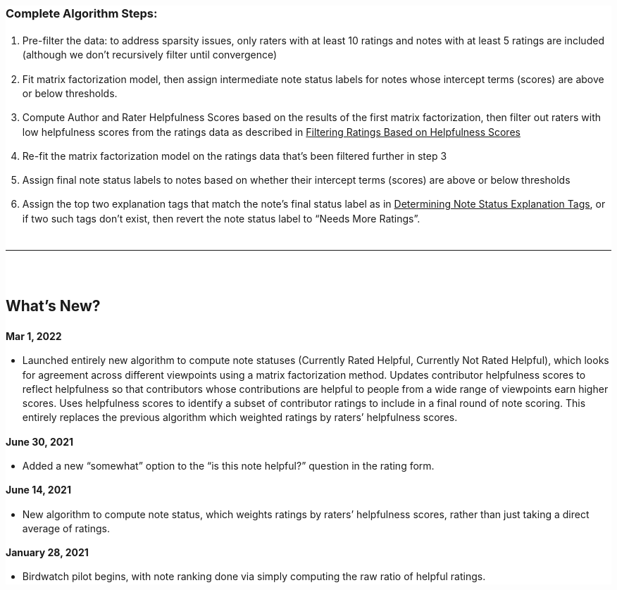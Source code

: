 ```
```

### Complete Algorithm Steps:

1. Pre-filter the data: to address sparsity issues, only raters with at least 10 ratings and notes with at least 5 ratings are included (although we don’t recursively filter until convergence)
2. Fit matrix factorization model, then assign intermediate note status labels for notes whose intercept terms (scores) are above or below thresholds.
3. Compute Author and Rater Helpfulness Scores based on the results of the first matrix factorization, then filter out raters with low helpfulness scores from the ratings data as described in [Filtering Ratings Based on Helpfulness Scores](../contributor-scores/#filtering-ratings-based-on-helpfulness-scores)
4. Re-fit the matrix factorization model on the ratings data that’s been filtered further in step 3
5. Assign final note status labels to notes based on whether their intercept terms (scores) are above or below thresholds

6. Assign the top two explanation tags that match the note’s final status label as in [Determining Note Status Explanation Tags](./#determining-note-status-explanation-tags), or if two such tags don’t exist, then revert the note status label to “Needs More Ratings”.
   <br/>
   <br/>

---

<br/>

## What’s New?

**Mar 1, 2022**

- Launched entirely new algorithm to compute note statuses (Currently Rated Helpful, Currently Not Rated Helpful), which looks for agreement across different viewpoints using a matrix factorization method. Updates contributor helpfulness scores to reflect helpfulness so that contributors whose contributions are helpful to people from a wide range of viewpoints earn higher scores. Uses helpfulness scores to identify a subset of contributor ratings to include in a final round of note scoring. This entirely replaces the previous algorithm which weighted ratings by raters’ helpfulness scores.

**June 30, 2021**

- Added a new “somewhat” option to the “is this note helpful?” question in the rating form.

**June 14, 2021**

- New algorithm to compute note status, which weights ratings by raters’ helpfulness scores, rather than just taking a direct average of ratings.

**January 28, 2021**

- Birdwatch pilot begins, with note ranking done via simply computing the raw ratio of helpful ratings.
